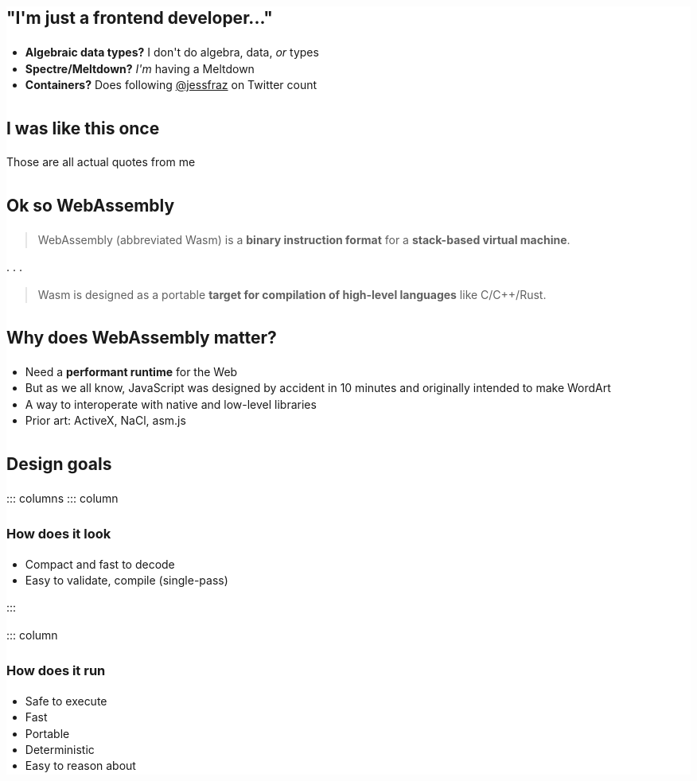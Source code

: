 
## "I'm just a frontend developer..."

- **Algebraic data types?** I don't do algebra, data, *or* types
- **Spectre/Meltdown?** *I'm* having a Meltdown
- **Containers?** Does following [\@jessfraz](http://twitter.com/JESSFRAZ) on Twitter count

## I was like this once

Those are all actual quotes from me


## Ok so WebAssembly

> WebAssembly (abbreviated Wasm) is a **binary instruction format** for a **stack-based virtual machine**.

. . .

> Wasm is designed as a portable **target for compilation of high-level languages** like C/C++/Rust.


## Why does WebAssembly matter?

- Need a **performant runtime** for the Web
- But as we all know, JavaScript was designed by accident in 10 minutes and originally intended to make WordArt
- A way to interoperate with native and low-level libraries
- Prior art: ActiveX, NaCl, asm.js


## Design goals


::: columns
::: column

### How does it look

- Compact and fast to decode
- Easy to validate, compile (single-pass)

:::

::: column

### How does it run

- Safe to execute
- Fast
- Portable
- Deterministic
- Easy to reason about
